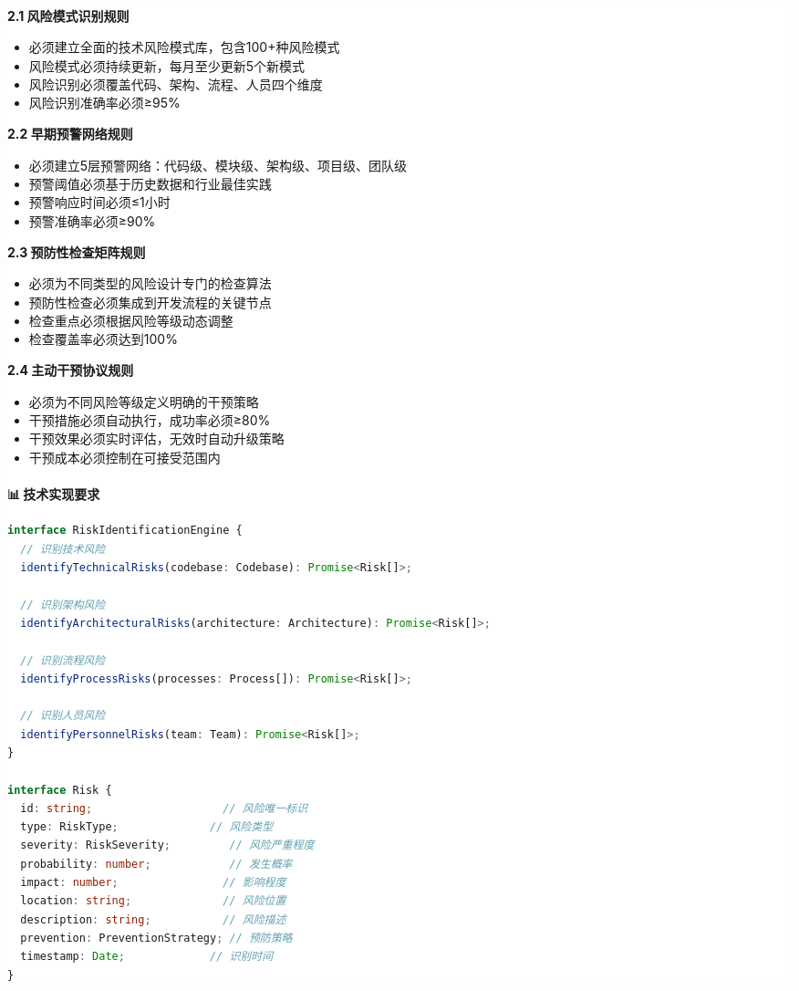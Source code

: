 **2.1 风险模式识别规则**
- 必须建立全面的技术风险模式库，包含100+种风险模式
- 风险模式必须持续更新，每月至少更新5个新模式
- 风险识别必须覆盖代码、架构、流程、人员四个维度
- 风险识别准确率必须≥95%

**2.2 早期预警网络规则**
- 必须建立5层预警网络：代码级、模块级、架构级、项目级、团队级
- 预警阈值必须基于历史数据和行业最佳实践
- 预警响应时间必须≤1小时
- 预警准确率必须≥90%

**2.3 预防性检查矩阵规则**
- 必须为不同类型的风险设计专门的检查算法
- 预防性检查必须集成到开发流程的关键节点
- 检查重点必须根据风险等级动态调整
- 检查覆盖率必须达到100%

**2.4 主动干预协议规则**
- 必须为不同风险等级定义明确的干预策略
- 干预措施必须自动执行，成功率必须≥80%
- 干预效果必须实时评估，无效时自动升级策略
- 干预成本必须控制在可接受范围内

#### 📊 技术实现要求

```typescript
interface RiskIdentificationEngine {
  // 识别技术风险
  identifyTechnicalRisks(codebase: Codebase): Promise<Risk[]>;

  // 识别架构风险
  identifyArchitecturalRisks(architecture: Architecture): Promise<Risk[]>;

  // 识别流程风险
  identifyProcessRisks(processes: Process[]): Promise<Risk[]>;

  // 识别人员风险
  identifyPersonnelRisks(team: Team): Promise<Risk[]>;
}

interface Risk {
  id: string;                    // 风险唯一标识
  type: RiskType;              // 风险类型
  severity: RiskSeverity;         // 风险严重程度
  probability: number;            // 发生概率
  impact: number;                // 影响程度
  location: string;              // 风险位置
  description: string;           // 风险描述
  prevention: PreventionStrategy; // 预防策略
  timestamp: Date;             // 识别时间
}
```
